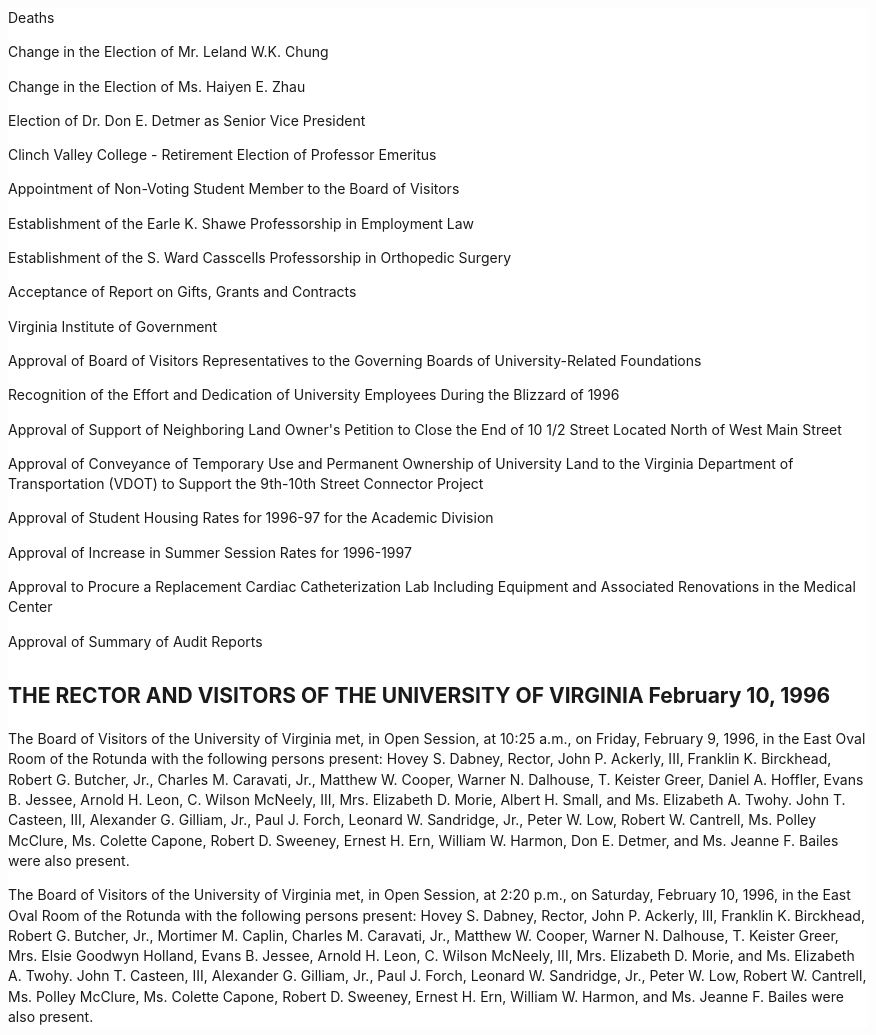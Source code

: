Deaths

Change in the Election of Mr. Leland W.K. Chung

Change in the Election of Ms. Haiyen E. Zhau

Election of Dr. Don E. Detmer as Senior Vice President

Clinch Valley College - Retirement Election of Professor Emeritus

Appointment of Non-Voting Student Member to the Board of Visitors

Establishment of the Earle K. Shawe Professorship in Employment Law

Establishment of the S. Ward Casscells Professorship in Orthopedic Surgery

Acceptance of Report on Gifts, Grants and Contracts

Virginia Institute of Government

Approval of Board of Visitors Representatives to the Governing Boards of University-Related Foundations

Recognition of the Effort and Dedication of University Employees During the Blizzard of 1996

Approval of Support of Neighboring Land Owner's Petition to Close the End of 10 1/2 Street Located North of West Main Street

Approval of Conveyance of Temporary Use and Permanent Ownership of University Land to the Virginia Department of Transportation (VDOT) to Support the 9th-10th Street Connector Project

Approval of Student Housing Rates for 1996-97 for the Academic Division

Approval of Increase in Summer Session Rates for 1996-1997

Approval to Procure a Replacement Cardiac Catheterization Lab Including Equipment and Associated Renovations in the Medical Center

Approval of Summary of Audit Reports

THE RECTOR AND VISITORS OF THE UNIVERSITY OF VIRGINIA February 10, 1996
-----------------------------------------------------------------------

The Board of Visitors of the University of Virginia met, in Open Session, at 10:25 a.m., on Friday, February 9, 1996, in the East Oval Room of the Rotunda with the following persons present: Hovey S. Dabney, Rector, John P. Ackerly, III, Franklin K. Birckhead, Robert G. Butcher, Jr., Charles M. Caravati, Jr., Matthew W. Cooper, Warner N. Dalhouse, T. Keister Greer, Daniel A. Hoffler, Evans B. Jessee, Arnold H. Leon, C. Wilson McNeely, III, Mrs. Elizabeth D. Morie, Albert H. Small, and Ms. Elizabeth A. Twohy. John T. Casteen, III, Alexander G. Gilliam, Jr., Paul J. Forch, Leonard W. Sandridge, Jr., Peter W. Low, Robert W. Cantrell, Ms. Polley McClure, Ms. Colette Capone, Robert D. Sweeney, Ernest H. Ern, William W. Harmon, Don E. Detmer, and Ms. Jeanne F. Bailes were also present.

The Board of Visitors of the University of Virginia met, in Open Session, at 2:20 p.m., on Saturday, February 10, 1996, in the East Oval Room of the Rotunda with the following persons present: Hovey S. Dabney, Rector, John P. Ackerly, III, Franklin K. Birckhead, Robert G. Butcher, Jr., Mortimer M. Caplin, Charles M. Caravati, Jr., Matthew W. Cooper, Warner N. Dalhouse, T. Keister Greer, Mrs. Elsie Goodwyn Holland, Evans B. Jessee, Arnold H. Leon, C. Wilson McNeely, III, Mrs. Elizabeth D. Morie, and Ms. Elizabeth A. Twohy. John T. Casteen, III, Alexander G. Gilliam, Jr., Paul J. Forch, Leonard W. Sandridge, Jr., Peter W. Low, Robert W. Cantrell, Ms. Polley McClure, Ms. Colette Capone, Robert D. Sweeney, Ernest H. Ern, William W. Harmon, and Ms. Jeanne F. Bailes were also present.
